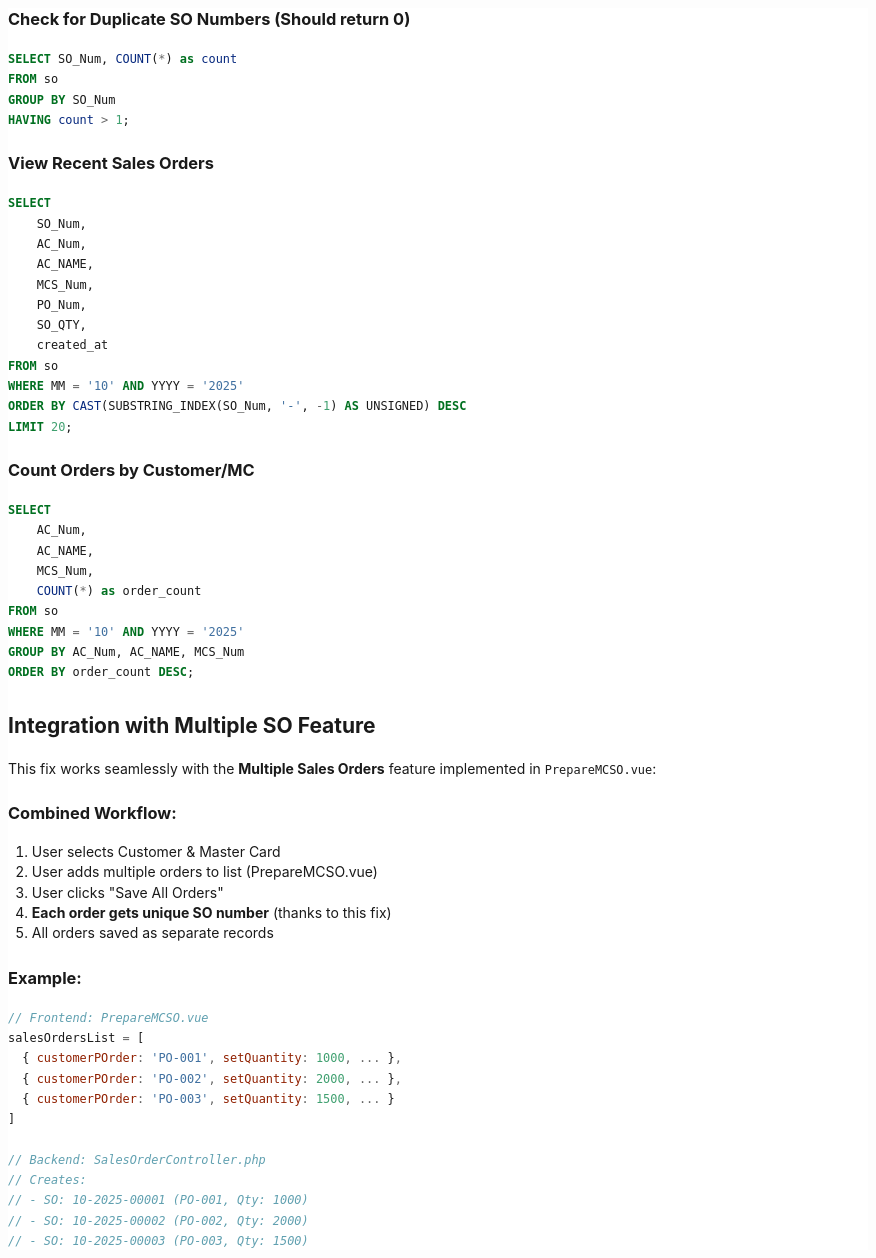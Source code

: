 ### Check for Duplicate SO Numbers (Should return 0)
```sql
SELECT SO_Num, COUNT(*) as count 
FROM so 
GROUP BY SO_Num 
HAVING count > 1;
```

### View Recent Sales Orders
```sql
SELECT 
    SO_Num,
    AC_Num,
    AC_NAME,
    MCS_Num,
    PO_Num,
    SO_QTY,
    created_at
FROM so
WHERE MM = '10' AND YYYY = '2025'
ORDER BY CAST(SUBSTRING_INDEX(SO_Num, '-', -1) AS UNSIGNED) DESC
LIMIT 20;
```

### Count Orders by Customer/MC
```sql
SELECT 
    AC_Num,
    AC_NAME,
    MCS_Num,
    COUNT(*) as order_count
FROM so
WHERE MM = '10' AND YYYY = '2025'
GROUP BY AC_Num, AC_NAME, MCS_Num
ORDER BY order_count DESC;
```

## Integration with Multiple SO Feature

This fix works seamlessly with the **Multiple Sales Orders** feature implemented in `PrepareMCSO.vue`:

### Combined Workflow:
1. User selects Customer & Master Card
2. User adds multiple orders to list (PrepareMCSO.vue)
3. User clicks "Save All Orders"
4. **Each order gets unique SO number** (thanks to this fix)
5. All orders saved as separate records

### Example:
```javascript
// Frontend: PrepareMCSO.vue
salesOrdersList = [
  { customerPOrder: 'PO-001', setQuantity: 1000, ... },
  { customerPOrder: 'PO-002', setQuantity: 2000, ... },
  { customerPOrder: 'PO-003', setQuantity: 1500, ... }
]

// Backend: SalesOrderController.php
// Creates:
// - SO: 10-2025-00001 (PO-001, Qty: 1000)
// - SO: 10-2025-00002 (PO-002, Qty: 2000)
// - SO: 10-2025-00003 (PO-003, Qty: 1500)
```